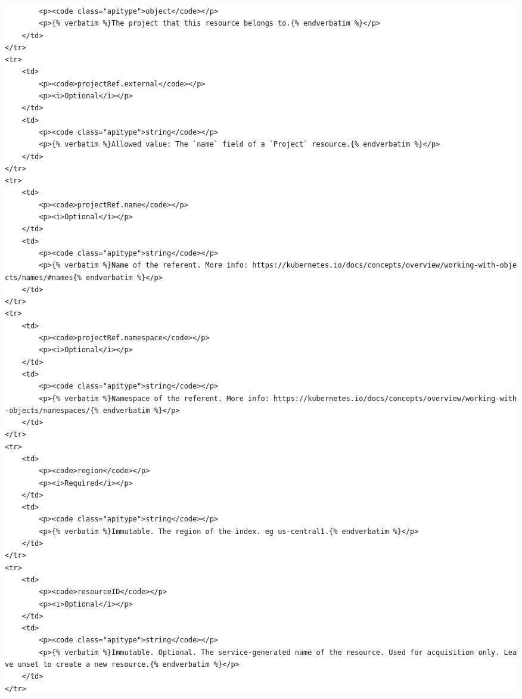             <p><code class="apitype">object</code></p>
            <p>{% verbatim %}The project that this resource belongs to.{% endverbatim %}</p>
        </td>
    </tr>
    <tr>
        <td>
            <p><code>projectRef.external</code></p>
            <p><i>Optional</i></p>
        </td>
        <td>
            <p><code class="apitype">string</code></p>
            <p>{% verbatim %}Allowed value: The `name` field of a `Project` resource.{% endverbatim %}</p>
        </td>
    </tr>
    <tr>
        <td>
            <p><code>projectRef.name</code></p>
            <p><i>Optional</i></p>
        </td>
        <td>
            <p><code class="apitype">string</code></p>
            <p>{% verbatim %}Name of the referent. More info: https://kubernetes.io/docs/concepts/overview/working-with-objects/names/#names{% endverbatim %}</p>
        </td>
    </tr>
    <tr>
        <td>
            <p><code>projectRef.namespace</code></p>
            <p><i>Optional</i></p>
        </td>
        <td>
            <p><code class="apitype">string</code></p>
            <p>{% verbatim %}Namespace of the referent. More info: https://kubernetes.io/docs/concepts/overview/working-with-objects/namespaces/{% endverbatim %}</p>
        </td>
    </tr>
    <tr>
        <td>
            <p><code>region</code></p>
            <p><i>Required</i></p>
        </td>
        <td>
            <p><code class="apitype">string</code></p>
            <p>{% verbatim %}Immutable. The region of the index. eg us-central1.{% endverbatim %}</p>
        </td>
    </tr>
    <tr>
        <td>
            <p><code>resourceID</code></p>
            <p><i>Optional</i></p>
        </td>
        <td>
            <p><code class="apitype">string</code></p>
            <p>{% verbatim %}Immutable. Optional. The service-generated name of the resource. Used for acquisition only. Leave unset to create a new resource.{% endverbatim %}</p>
        </td>
    </tr>
</tbody>
</table>
